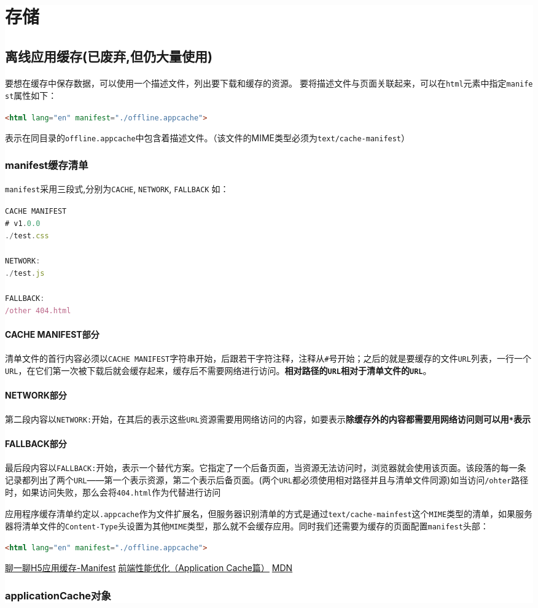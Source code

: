 # 存储

## 离线应用缓存(已废弃,但仍大量使用)

要想在缓存中保存数据，可以使用一个描述文件，列出要下载和缓存的资源。
要将描述文件与页面关联起来，可以在`html`元素中指定`manifest`属性如下：

```html
<html lang="en" manifest="./offline.appcache">
```

表示在同目录的`offline.appcache`中包含着描述文件。（该文件的MIME类型必须为`text/cache-manifest`）

### manifest缓存清单

`manifest`采用三段式,分别为`CACHE`, `NETWORK`, `FALLBACK`  如：

```js
CACHE MANIFEST
# v1.0.0
./test.css

NETWORK:
./test.js

FALLBACK:
/other 404.html
```

#### CACHE MANIFEST部分

清单文件的首行内容必须以`CACHE MANIFEST`字符串开始，后跟若干字符注释，注释从`#`号开始；之后的就是要缓存的文件`URL`列表，一行一个`URL`，在它们第一次被下载后就会缓存起来，缓存后不需要网络进行访问。**相对路径的`URL`相对于清单文件的`URL`**。

#### NETWORK部分

第二段内容以`NETWORK:`开始，在其后的表示这些`URL`资源需要用网络访问的内容，如要表示**除缓存外的内容都需要用网络访问则可以用`*`表示**

#### FALLBACK部分

最后段内容以`FALLBACK:`开始，表示一个替代方案。它指定了一个后备页面，当资源无法访问时，浏览器就会使用该页面。该段落的每一条记录都列出了两个`URL`——第一个表示资源，第二个表示后备页面。(两个`URL`都必须使用相对路径并且与清单文件同源)如当访问`/ohter`路径时，如果访问失败，那么会将`404.html`作为代替进行访问

应用程序缓存清单约定以`.appcache`作为文件扩展名，但服务器识别清单的方式是通过`text/cache-mainfest`这个`MIME`类型的清单，如果服务器将清单文件的`Content-Type`头设置为其他`MIME`类型，那么就不会缓存应用。同时我们还需要为缓存的页面配置`manifest`头部：

```html
<html lang="en" manifest="./offline.appcache">
```

[聊一聊H5应用缓存-Manifest](https://segmentfault.com/a/1190000009047702)
[前端性能优化（Application Cache篇）](https://segmentfault.com/a/1190000000490331)
[MDN](https://developer.mozilla.org/zh-CN/docs/Web/HTML/Using_the_application_cache)

### applicationCache对象

